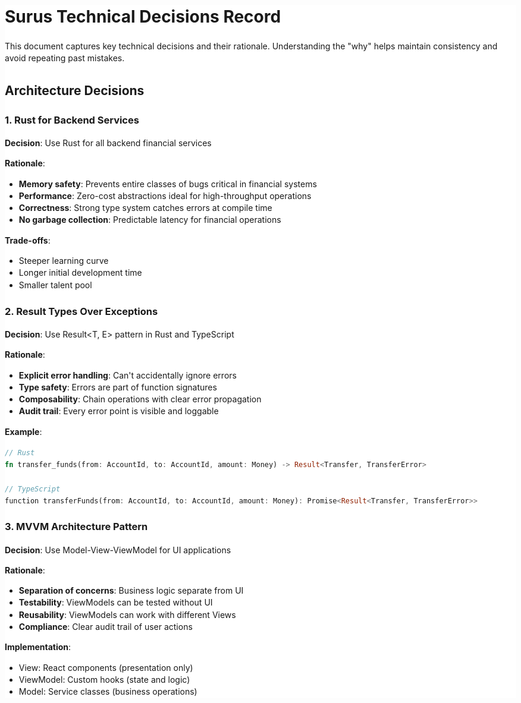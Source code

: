 # Surus Technical Decisions Record

This document captures key technical decisions and their rationale. Understanding the "why" helps maintain consistency and avoid repeating past mistakes.

## Architecture Decisions

### 1. Rust for Backend Services

**Decision**: Use Rust for all backend financial services

**Rationale**:
- **Memory safety**: Prevents entire classes of bugs critical in financial systems
- **Performance**: Zero-cost abstractions ideal for high-throughput operations
- **Correctness**: Strong type system catches errors at compile time
- **No garbage collection**: Predictable latency for financial operations

**Trade-offs**:
- Steeper learning curve
- Longer initial development time
- Smaller talent pool

### 2. Result Types Over Exceptions

**Decision**: Use Result<T, E> pattern in Rust and TypeScript

**Rationale**:
- **Explicit error handling**: Can't accidentally ignore errors
- **Type safety**: Errors are part of function signatures
- **Composability**: Chain operations with clear error propagation
- **Audit trail**: Every error point is visible and loggable

**Example**:
```rust
// Rust
fn transfer_funds(from: AccountId, to: AccountId, amount: Money) -> Result<Transfer, TransferError>

// TypeScript
function transferFunds(from: AccountId, to: AccountId, amount: Money): Promise<Result<Transfer, TransferError>>
```

### 3. MVVM Architecture Pattern

**Decision**: Use Model-View-ViewModel for UI applications

**Rationale**:
- **Separation of concerns**: Business logic separate from UI
- **Testability**: ViewModels can be tested without UI
- **Reusability**: ViewModels can work with different Views
- **Compliance**: Clear audit trail of user actions

**Implementation**:
- View: React components (presentation only)
- ViewModel: Custom hooks (state and logic)
- Model: Service classes (business operations)
